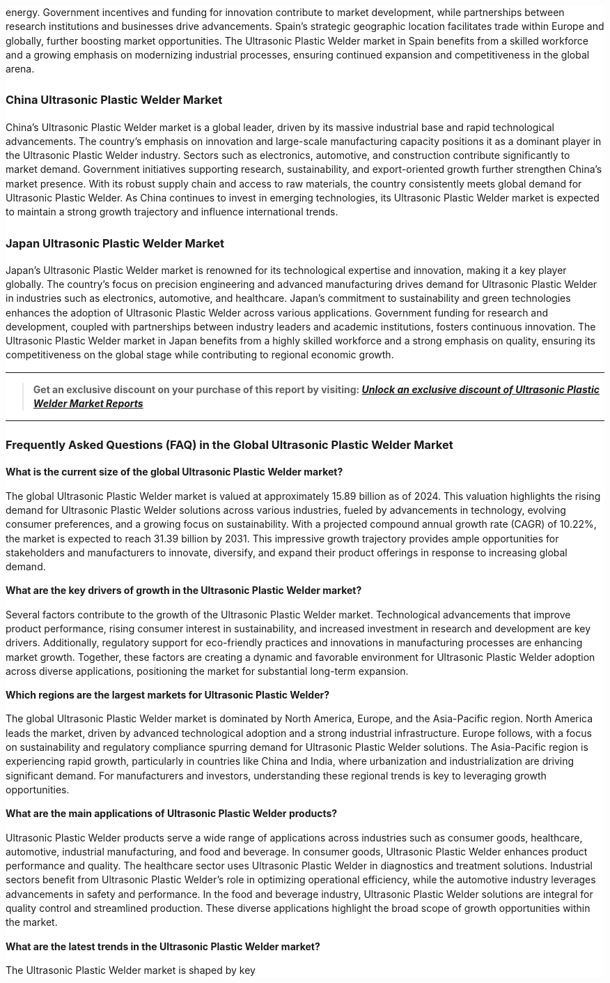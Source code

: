 energy. Government incentives and funding for innovation contribute to market development, while partnerships between research institutions and businesses drive advancements. Spain&rsquo;s strategic geographic location facilitates trade within Europe and globally, further boosting market opportunities. The Ultrasonic Plastic Welder market in Spain benefits from a skilled workforce and a growing emphasis on modernizing industrial processes, ensuring continued expansion and competitiveness in the global arena.</p><h3>China Ultrasonic Plastic Welder Market</h3><p>China&rsquo;s Ultrasonic Plastic Welder market is a global leader, driven by its massive industrial base and rapid technological advancements. The country&rsquo;s emphasis on innovation and large-scale manufacturing capacity positions it as a dominant player in the Ultrasonic Plastic Welder industry. Sectors such as electronics, automotive, and construction contribute significantly to market demand. Government initiatives supporting research, sustainability, and export-oriented growth further strengthen China&rsquo;s market presence. With its robust supply chain and access to raw materials, the country consistently meets global demand for Ultrasonic Plastic Welder. As China continues to invest in emerging technologies, its Ultrasonic Plastic Welder market is expected to maintain a strong growth trajectory and influence international trends.</p><h3>Japan Ultrasonic Plastic Welder Market</h3><p>Japan&rsquo;s Ultrasonic Plastic Welder market is renowned for its technological expertise and innovation, making it a key player globally. The country&rsquo;s focus on precision engineering and advanced manufacturing drives demand for Ultrasonic Plastic Welder in industries such as electronics, automotive, and healthcare. Japan&rsquo;s commitment to sustainability and green technologies enhances the adoption of Ultrasonic Plastic Welder across various applications. Government funding for research and development, coupled with partnerships between industry leaders and academic institutions, fosters continuous innovation. The Ultrasonic Plastic Welder market in Japan benefits from a highly skilled workforce and a strong emphasis on quality, ensuring its competitiveness on the global stage while contributing to regional economic growth.</p><hr /><blockquote><p><strong>Get an exclusive discount on your purchase of this report by visiting: <em><a href="://marketresearchpulse.com/ask-for-discount/41322?utm_source=Github&amp;utm_medium=0110">Unlock an exclusive discount of Ultrasonic Plastic Welder Market Reports</a></em>&nbsp;</strong></p></blockquote><hr /><h3>Frequently Asked Questions (FAQ) in the Global Ultrasonic Plastic Welder Market</h3><p><strong>What is the current size of the global Ultrasonic Plastic Welder market?</strong></p><p>The global Ultrasonic Plastic Welder market is valued at approximately 15.89 billion as of 2024. This valuation highlights the rising demand for Ultrasonic Plastic Welder solutions across various industries, fueled by advancements in technology, evolving consumer preferences, and a growing focus on sustainability. With a projected compound annual growth rate (CAGR) of 10.22%, the market is expected to reach 31.39 billion by 2031. This impressive growth trajectory provides ample opportunities for stakeholders and manufacturers to innovate, diversify, and expand their product offerings in response to increasing global demand.</p><p><strong>What are the key drivers of growth in the Ultrasonic Plastic Welder market?</strong></p><p>Several factors contribute to the growth of the Ultrasonic Plastic Welder market. Technological advancements that improve product performance, rising consumer interest in sustainability, and increased investment in research and development are key drivers. Additionally, regulatory support for eco-friendly practices and innovations in manufacturing processes are enhancing market growth. Together, these factors are creating a dynamic and favorable environment for Ultrasonic Plastic Welder adoption across diverse applications, positioning the market for substantial long-term expansion.</p><p><strong>Which regions are the largest markets for Ultrasonic Plastic Welder?</strong></p><p>The global Ultrasonic Plastic Welder market is dominated by North America, Europe, and the Asia-Pacific region. North America leads the market, driven by advanced technological adoption and a strong industrial infrastructure. Europe follows, with a focus on sustainability and regulatory compliance spurring demand for Ultrasonic Plastic Welder solutions. The Asia-Pacific region is experiencing rapid growth, particularly in countries like China and India, where urbanization and industrialization are driving significant demand. For manufacturers and investors, understanding these regional trends is key to leveraging growth opportunities.</p><p><strong>What are the main applications of Ultrasonic Plastic Welder products?</strong></p><p>Ultrasonic Plastic Welder products serve a wide range of applications across industries such as consumer goods, healthcare, automotive, industrial manufacturing, and food and beverage. In consumer goods, Ultrasonic Plastic Welder enhances product performance and quality. The healthcare sector uses Ultrasonic Plastic Welder in diagnostics and treatment solutions. Industrial sectors benefit from Ultrasonic Plastic Welder&rsquo;s role in optimizing operational efficiency, while the automotive industry leverages advancements in safety and performance. In the food and beverage industry, Ultrasonic Plastic Welder solutions are integral for quality control and streamlined production. These diverse applications highlight the broad scope of growth opportunities within the market.</p><p><strong>What are the latest trends in the Ultrasonic Plastic Welder market?</strong></p><p>The Ultrasonic Plastic Welder market is shaped by key